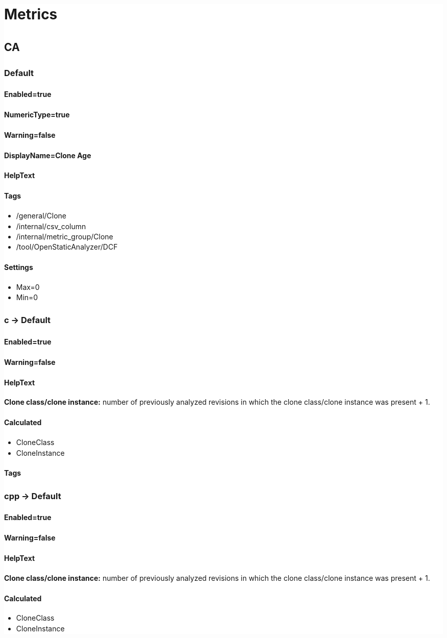 # Metrics
## CA
### Default
#### Enabled=true
#### NumericType=true
#### Warning=false
#### DisplayName=Clone Age
#### HelpText


#### Tags
- /general/Clone
- /internal/csv_column
- /internal/metric_group/Clone
- /tool/OpenStaticAnalyzer/DCF

#### Settings
- Max=0
- Min=0

### c -> Default
#### Enabled=true
#### Warning=false
#### HelpText
  **Clone class/clone instance:** number of previously analyzed revisions in which the clone class/clone instance was present + 1.

#### Calculated
- CloneClass
- CloneInstance

#### Tags

### cpp -> Default
#### Enabled=true
#### Warning=false
#### HelpText
  **Clone class/clone instance:** number of previously analyzed revisions in which the clone class/clone instance was present + 1.

#### Calculated
- CloneClass
- CloneInstance
